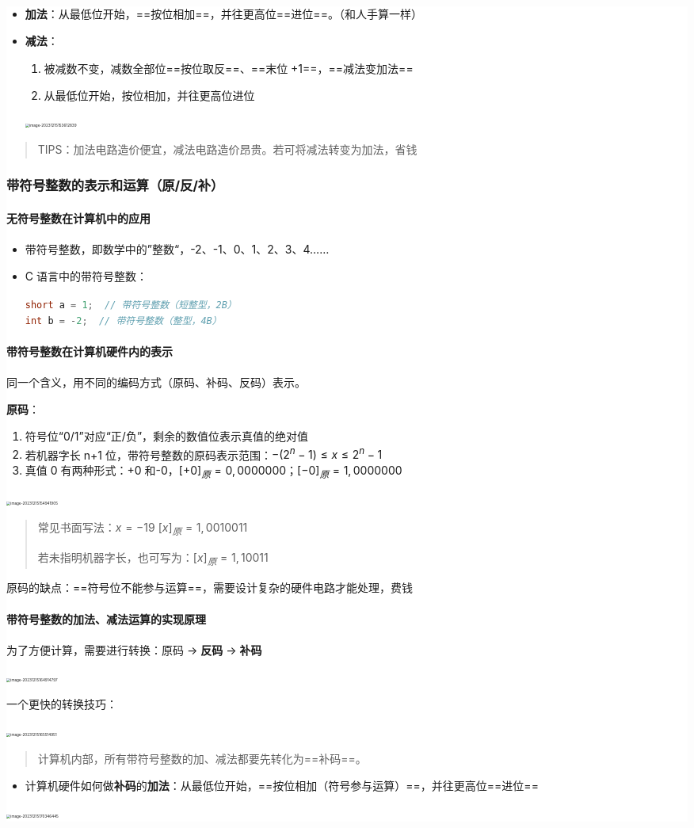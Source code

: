 - **加法**：从最低位开始，==按位相加==，并往更高位==进位==。（和人手算一样）

- **减法**：

  1. 被减数不变，减数全部位==按位取反==、==末位 +1==，==减法变加法==

  2. 从最低位开始，按位相加，并往更高位进位

  <img src="/Users/fxy/Library/Application Support/typora-user-images/image-20231215153612839.png" alt="image-20231215153612839" style="zoom:33%;" />

> TIPS：加法电路造价便宜，减法电路造价昂贵。若可将减法转变为加法，省钱

### 带符号整数的表示和运算（原/反/补）

#### 无符号整数在计算机中的应用

- 带符号整数，即数学中的”整数“，-2、-1、0、1、2、3、4……

- C 语言中的带符号整数：

  ```c
  short a = 1;  // 带符号整数（短整型，2B）
  int b = -2;  // 带符号整数（整型，4B）
  ```

#### 带符号整数在计算机硬件内的表示

同一个含义，用不同的编码方式（原码、补码、反码）表示。

**原码**：

1. 符号位“0/1”对应“正/负”，剩余的数值位表示真值的绝对值
2. 若机器字长 n+1 位，带符号整数的原码表示范围：$-(2^n-1)\leq x\leq2^n-1$
3. 真值 0 有两种形式：+0 和-0，$[+0]_原= 0,0000000$；$[-0]_原=1,0000000$

<img src="/Users/fxy/Library/Application Support/typora-user-images/image-20231215154941905.png" alt="image-20231215154941905" style="zoom:33%;" />

> 常见书面写法：$x=-19$         $[x]_原=1,0010011$
>
> 若未指明机器字长，也可写为：$[x]_原=1,10011$

原码的缺点：==符号位不能参与运算==，需要设计复杂的硬件电路才能处理，费钱

#### 带符号整数的加法、减法运算的实现原理

为了方便计算，需要进行转换：原码 → **反码** → **补码**

<img src="/Users/fxy/Library/Application Support/typora-user-images/image-20231215164914797.png" alt="image-20231215164914797" style="zoom: 33%;" />

一个更快的转换技巧：

<img src="/Users/fxy/Library/Application Support/typora-user-images/image-20231215165514951.png" alt="image-20231215165514951" style="zoom:33%;" />

> 计算机内部，所有带符号整数的加、减法都要先转化为==补码==。

- 计算机硬件如何做**补码**的**加法**：从最低位开始，==按位相加（符号参与运算）==，并往更高位==进位==

<img src="/Users/fxy/Library/Application Support/typora-user-images/image-20231215170346445.png" alt="image-20231215170346445" style="zoom:33%;" />
